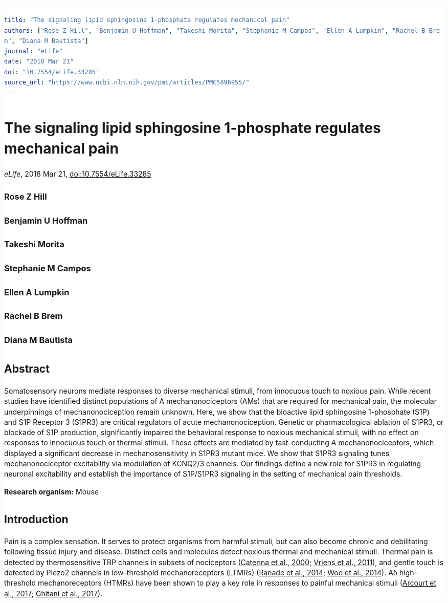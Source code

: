 ```yaml
---
title: "The signaling lipid sphingosine 1-phosphate regulates mechanical pain"
authors: ["Rose Z Hill", "Benjamin U Hoffman", "Takeshi Morita", "Stephanie M Campos", "Ellen A Lumpkin", "Rachel B Brem", "Diana M Bautista"]
journal: "eLife"
date: "2018 Mar 21"
doi: "10.7554/eLife.33285"
source_url: "https://www.ncbi.nlm.nih.gov/pmc/articles/PMC5896955/"
---
```


# The signaling lipid sphingosine 1-phosphate regulates mechanical pain

*eLife*, 2018 Mar 21, [doi:10.7554/eLife.33285](https://doi.org/10.7554/eLife.33285)

### Rose Z Hill
### Benjamin U Hoffman
### Takeshi Morita
### Stephanie M Campos
### Ellen A Lumpkin
### Rachel B Brem
### Diana M Bautista

## Abstract

Somatosensory neurons mediate responses to diverse mechanical stimuli, from innocuous touch to noxious pain. While recent studies have identified distinct populations of A mechanonociceptors (AMs) that are required for mechanical pain, the molecular underpinnings of mechanonociception remain unknown. Here, we show that the bioactive lipid sphingosine 1-phosphate (S1P) and S1P Receptor 3 (S1PR3) are critical regulators of acute mechanonociception. Genetic or pharmacological ablation of S1PR3, or blockade of S1P production, significantly impaired the behavioral response to noxious mechanical stimuli, with no effect on responses to innocuous touch or thermal stimuli. These effects are mediated by fast-conducting A mechanonociceptors, which displayed a significant decrease in mechanosensitivity in S1PR3 mutant mice. We show that S1PR3 signaling tunes mechanonociceptor excitability via modulation of KCNQ2/3 channels. Our findings define a new role for S1PR3 in regulating neuronal excitability and establish the importance of S1P/S1PR3 signaling in the setting of mechanical pain thresholds.

**Research organism:** Mouse

## Introduction

Pain is a complex sensation. It serves to protect organisms from harmful stimuli, but can also become chronic and debilitating following tissue injury and disease. Distinct cells and molecules detect noxious thermal and mechanical stimuli. Thermal pain is detected by thermosensitive TRP channels in subsets of nociceptors ([Caterina et al., 2000](#bib7); [Vriens et al., 2011](#bib67)), and gentle touch is detected by Piezo2 channels in low-threshold mechanoreceptors (LTMRs) ([Ranade et al., 2014](#bib52); [Woo et al., 2014](#bib73)). Aδ high-threshold mechanoreceptors (HTMRs) have been shown to play a key role in responses to painful mechanical stimuli ([Arcourt et al., 2017](#bib3); [Ghitani et al., 2017](#bib22)).

